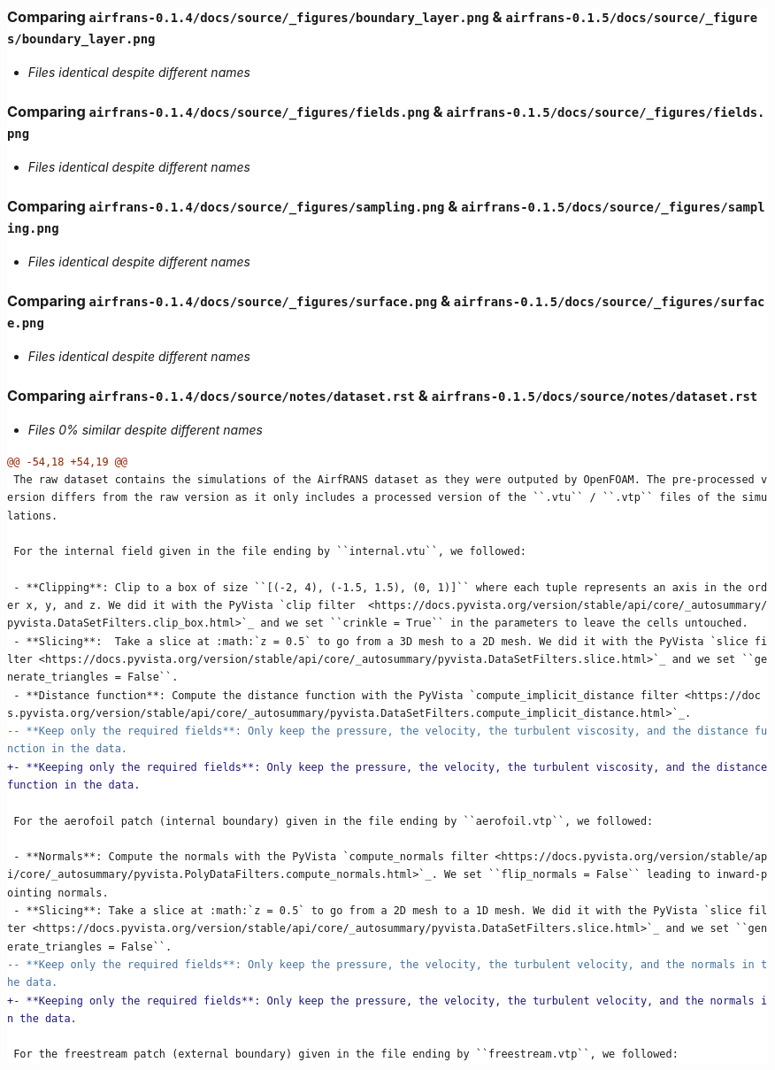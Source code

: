 ### Comparing `airfrans-0.1.4/docs/source/_figures/boundary_layer.png` & `airfrans-0.1.5/docs/source/_figures/boundary_layer.png`

 * *Files identical despite different names*

### Comparing `airfrans-0.1.4/docs/source/_figures/fields.png` & `airfrans-0.1.5/docs/source/_figures/fields.png`

 * *Files identical despite different names*

### Comparing `airfrans-0.1.4/docs/source/_figures/sampling.png` & `airfrans-0.1.5/docs/source/_figures/sampling.png`

 * *Files identical despite different names*

### Comparing `airfrans-0.1.4/docs/source/_figures/surface.png` & `airfrans-0.1.5/docs/source/_figures/surface.png`

 * *Files identical despite different names*

### Comparing `airfrans-0.1.4/docs/source/notes/dataset.rst` & `airfrans-0.1.5/docs/source/notes/dataset.rst`

 * *Files 0% similar despite different names*

```diff
@@ -54,18 +54,19 @@
 The raw dataset contains the simulations of the AirfRANS dataset as they were outputed by OpenFOAM. The pre-processed version differs from the raw version as it only includes a processed version of the ``.vtu`` / ``.vtp`` files of the simulations.
 
 For the internal field given in the file ending by ``internal.vtu``, we followed:
 
 - **Clipping**: Clip to a box of size ``[(-2, 4), (-1.5, 1.5), (0, 1)]`` where each tuple represents an axis in the order x, y, and z. We did it with the PyVista `clip filter  <https://docs.pyvista.org/version/stable/api/core/_autosummary/pyvista.DataSetFilters.clip_box.html>`_ and we set ``crinkle = True`` in the parameters to leave the cells untouched.
 - **Slicing**:  Take a slice at :math:`z = 0.5` to go from a 3D mesh to a 2D mesh. We did it with the PyVista `slice filter <https://docs.pyvista.org/version/stable/api/core/_autosummary/pyvista.DataSetFilters.slice.html>`_ and we set ``generate_triangles = False``.
 - **Distance function**: Compute the distance function with the PyVista `compute_implicit_distance filter <https://docs.pyvista.org/version/stable/api/core/_autosummary/pyvista.DataSetFilters.compute_implicit_distance.html>`_.
-- **Keep only the required fields**: Only keep the pressure, the velocity, the turbulent viscosity, and the distance function in the data.
+- **Keeping only the required fields**: Only keep the pressure, the velocity, the turbulent viscosity, and the distance function in the data.
 
 For the aerofoil patch (internal boundary) given in the file ending by ``aerofoil.vtp``, we followed:
 
 - **Normals**: Compute the normals with the PyVista `compute_normals filter <https://docs.pyvista.org/version/stable/api/core/_autosummary/pyvista.PolyDataFilters.compute_normals.html>`_. We set ``flip_normals = False`` leading to inward-pointing normals.
 - **Slicing**: Take a slice at :math:`z = 0.5` to go from a 2D mesh to a 1D mesh. We did it with the PyVista `slice filter <https://docs.pyvista.org/version/stable/api/core/_autosummary/pyvista.DataSetFilters.slice.html>`_ and we set ``generate_triangles = False``.
-- **Keep only the required fields**: Only keep the pressure, the velocity, the turbulent velocity, and the normals in the data.
+- **Keeping only the required fields**: Only keep the pressure, the velocity, the turbulent velocity, and the normals in the data.
 
 For the freestream patch (external boundary) given in the file ending by ``freestream.vtp``, we followed:
```